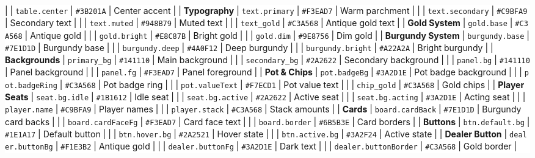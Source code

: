 | | `table.center` | `#3B201A` | Center accent |
| **Typography** | `text.primary` | `#F3EAD7` | Warm parchment |
| | `text.secondary` | `#C9BFA9` | Secondary text |
| | `text.muted` | `#948B79` | Muted text |
| | `text_gold` | `#C3A568` | Antique gold text |
| **Gold System** | `gold.base` | `#C3A568` | Antique gold |
| | `gold.bright` | `#E8C87B` | Bright gold |
| | `gold.dim` | `#9E8756` | Dim gold |
| **Burgundy System** | `burgundy.base` | `#7E1D1D` | Burgundy base |
| | `burgundy.deep` | `#4A0F12` | Deep burgundy |
| | `burgundy.bright` | `#A22A2A` | Bright burgundy |
| **Backgrounds** | `primary_bg` | `#141110` | Main background |
| | `secondary_bg` | `#2A2622` | Secondary background |
| | `panel.bg` | `#141110` | Panel background |
| | `panel.fg` | `#F3EAD7` | Panel foreground |
| **Pot & Chips** | `pot.badgeBg` | `#3A2D1E` | Pot badge background |
| | `pot.badgeRing` | `#C3A568` | Pot badge ring |
| | `pot.valueText` | `#F7ECD1` | Pot value text |
| | `chip_gold` | `#C3A568` | Gold chips |
| **Player Seats** | `seat.bg.idle` | `#1B1612` | Idle seat |
| | `seat.bg.active` | `#2A2622` | Active seat |
| | `seat.bg.acting` | `#3A2D1E` | Acting seat |
| | `player.name` | `#C9BFA9` | Player names |
| | `player.stack` | `#C3A568` | Stack amounts |
| **Cards** | `board.cardBack` | `#7E1D1D` | Burgundy card backs |
| | `board.cardFaceFg` | `#F3EAD7` | Card face text |
| | `board.border` | `#6B5B3E` | Card borders |
| **Buttons** | `btn.default.bg` | `#1E1A17` | Default button |
| | `btn.hover.bg` | `#2A2521` | Hover state |
| | `btn.active.bg` | `#3A2F24` | Active state |
| **Dealer Button** | `dealer.buttonBg` | `#F1E3B2` | Antique gold |
| | `dealer.buttonFg` | `#3A2D1E` | Dark text |
| | `dealer.buttonBorder` | `#C3A568` | Gold border |
